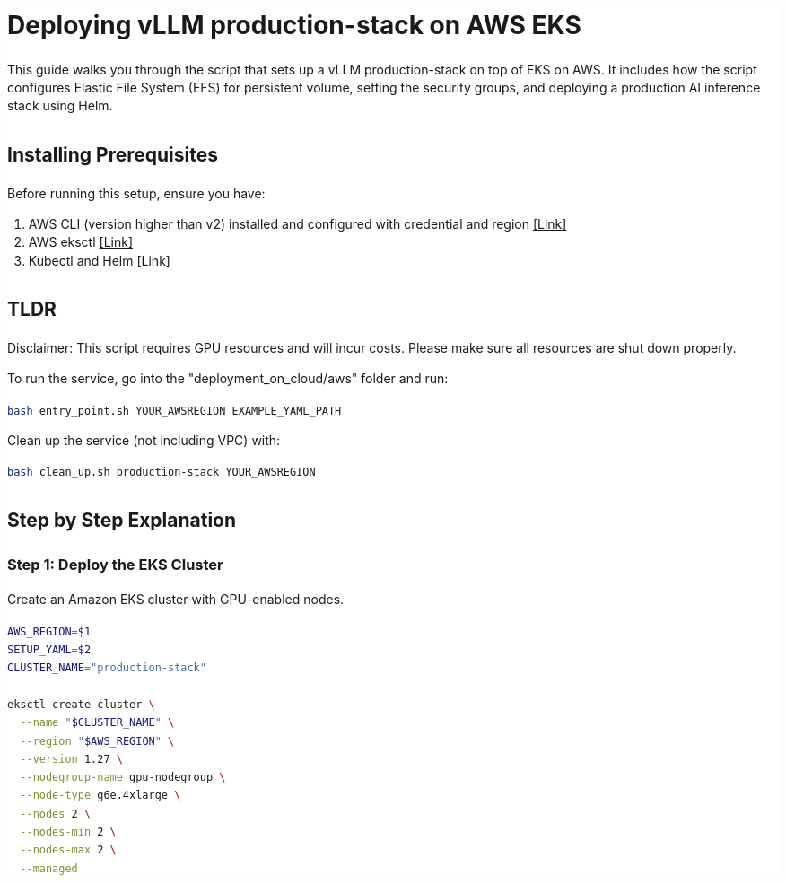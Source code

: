 # Deploying vLLM production-stack on AWS EKS

This guide walks you through the script that sets up a vLLM production-stack on top of EKS on AWS. It includes how the script configures Elastic File System (EFS) for persistent volume, setting the security groups, and deploying a production AI inference stack using Helm.

## Installing Prerequisites

Before running this setup, ensure you have:

1. AWS CLI (version higher than v2) installed and configured with credential and region [[Link]](https://docs.aws.amazon.com/cli/latest/userguide/getting-started-install.html)
2. AWS eksctl [[Link]](https://eksctl.io/installation/)
3. Kubectl and Helm [[Link]](https://github.com/vllm-project/production-stack/blob/main/tutorials/00-install-kubernetes-env.md)

## TLDR

Disclaimer: This script requires GPU resources and will incur costs. Please make sure all resources are shut down properly.

To run the service, go into the "deployment_on_cloud/aws" folder and run:

```bash
bash entry_point.sh YOUR_AWSREGION EXAMPLE_YAML_PATH
```

Clean up the service (not including VPC) with:

```bash
bash clean_up.sh production-stack YOUR_AWSREGION
```

## Step by Step Explanation

### Step 1: Deploy the EKS Cluster

Create an Amazon EKS cluster with GPU-enabled nodes.

```bash
AWS_REGION=$1
SETUP_YAML=$2
CLUSTER_NAME="production-stack"

eksctl create cluster \
  --name "$CLUSTER_NAME" \
  --region "$AWS_REGION" \
  --version 1.27 \
  --nodegroup-name gpu-nodegroup \
  --node-type g6e.4xlarge \
  --nodes 2 \
  --nodes-min 2 \
  --nodes-max 2 \
  --managed
```
